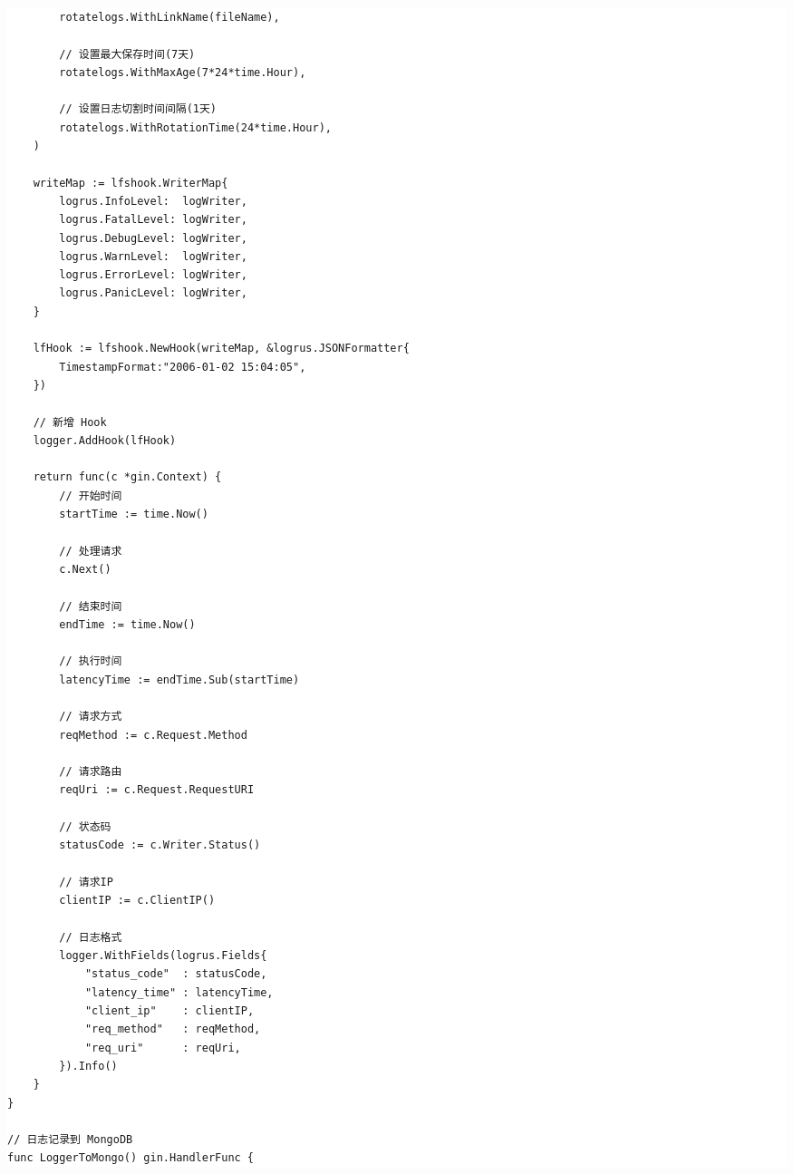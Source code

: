 ```
		rotatelogs.WithLinkName(fileName),

		// 设置最大保存时间(7天)
		rotatelogs.WithMaxAge(7*24*time.Hour),

		// 设置日志切割时间间隔(1天)
		rotatelogs.WithRotationTime(24*time.Hour),
	)

	writeMap := lfshook.WriterMap{
		logrus.InfoLevel:  logWriter,
		logrus.FatalLevel: logWriter,
		logrus.DebugLevel: logWriter,
		logrus.WarnLevel:  logWriter,
		logrus.ErrorLevel: logWriter,
		logrus.PanicLevel: logWriter,
	}
	
	lfHook := lfshook.NewHook(writeMap, &logrus.JSONFormatter{
		TimestampFormat:"2006-01-02 15:04:05",
	})

	// 新增 Hook
	logger.AddHook(lfHook)

	return func(c *gin.Context) {
		// 开始时间
		startTime := time.Now()

		// 处理请求
		c.Next()

		// 结束时间
		endTime := time.Now()

		// 执行时间
		latencyTime := endTime.Sub(startTime)

		// 请求方式
		reqMethod := c.Request.Method

		// 请求路由
		reqUri := c.Request.RequestURI

		// 状态码
		statusCode := c.Writer.Status()

		// 请求IP
		clientIP := c.ClientIP()

		// 日志格式
		logger.WithFields(logrus.Fields{
			"status_code"  : statusCode,
			"latency_time" : latencyTime,
			"client_ip"    : clientIP,
			"req_method"   : reqMethod,
			"req_uri"      : reqUri,
		}).Info()
	}
}

// 日志记录到 MongoDB
func LoggerToMongo() gin.HandlerFunc {
```